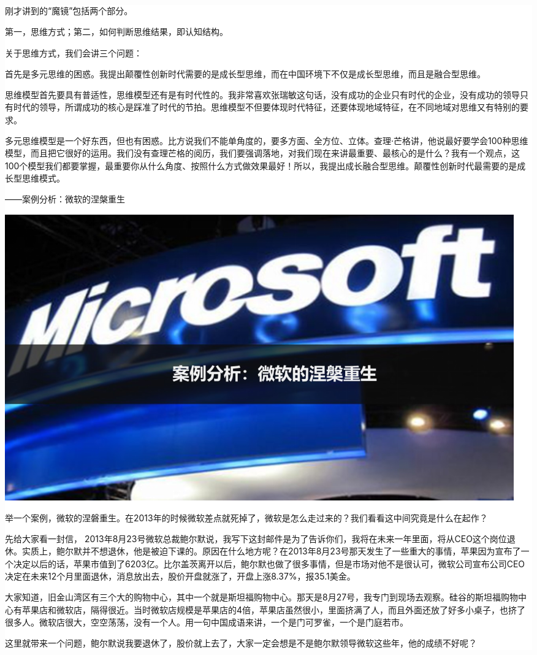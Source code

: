 刚才讲到的“魔镜”包括两个部分。

第一，思维方式；第二，如何判断思维结果，即认知结构。

关于思维方式，我们会讲三个问题：

首先是多元思维的困惑。我提出颠覆性创新时代需要的是成长型思维，而在中国环境下不仅是成长型思维，而且是融合型思维。

思维模型首先要具有普适性，思维模型还有是有时代性的。我非常喜欢张瑞敏这句话，没有成功的企业只有时代的企业，没有成功的领导只有时代的领导，所谓成功的核心是踩准了时代的节拍。思维模型不但要体现时代特征，还要体现地域特征，在不同地域对思维又有特别的要求。

多元思维模型是一个好东西，但也有困惑。比方说我们不能单角度的，要多方面、全方位、立体。查理·芒格讲，他说最好要学会100种思维模型，而且把它很好的运用。我们没有查理芒格的阅历，我们要强调落地，对我们现在来讲最重要、最核心的是什么？我有一个观点，这100个模型我们都要掌握，最重要你从什么角度、按照什么方式做效果最好！所以，我提出成长融合型思维。颠覆性创新时代最需要的是成长型思维模式。

——案例分析：微软的涅槃重生

![](/uploads/2019/06/03-07.png)

举一个案例，微软的涅磐重生。在2013年的时候微软差点就死掉了，微软是怎么走过来的？我们看看这中间究竟是什么在起作？

先给大家看一封信， 2013年8月23号微软总裁鲍尔默说，我写下这封邮件是为了告诉你们，我将在未来一年里面，将从CEO这个岗位退休。实质上，鲍尔默并不想退休，他是被迫下课的。原因在什么地方呢？在2013年8月23号那天发生了一些重大的事情，苹果因为宣布了一个决定以后的话，苹果市值到了6203亿。比尔盖茨离开以后，鲍尔默也做了很多事情，但是市场对他不是很认可，微软公司宣布公司CEO决定在未来12个月里面退休，消息放出去，股价开盘就涨了，开盘上涨8.37%，报35.1美金。

大家知道，旧金山湾区有三个大的购物中心，其中一个就是斯坦福购物中心。那天是8月27号，我专门到现场去观察。硅谷的斯坦福购物中心有苹果店和微软店，隔得很近。当时微软店规模是苹果店的4倍，苹果店虽然很小，里面挤满了人，而且外面还放了好多小桌子，也挤了很多人。微软店很大，空空荡荡，没有一个人。用一句中国成语来讲，一个是门可罗雀，一个是门庭若市。

这里就带来一个问题，鲍尔默说我要退休了，股价就上去了，大家一定会想是不是鲍尔默领导微软这些年，他的成绩不好呢？
